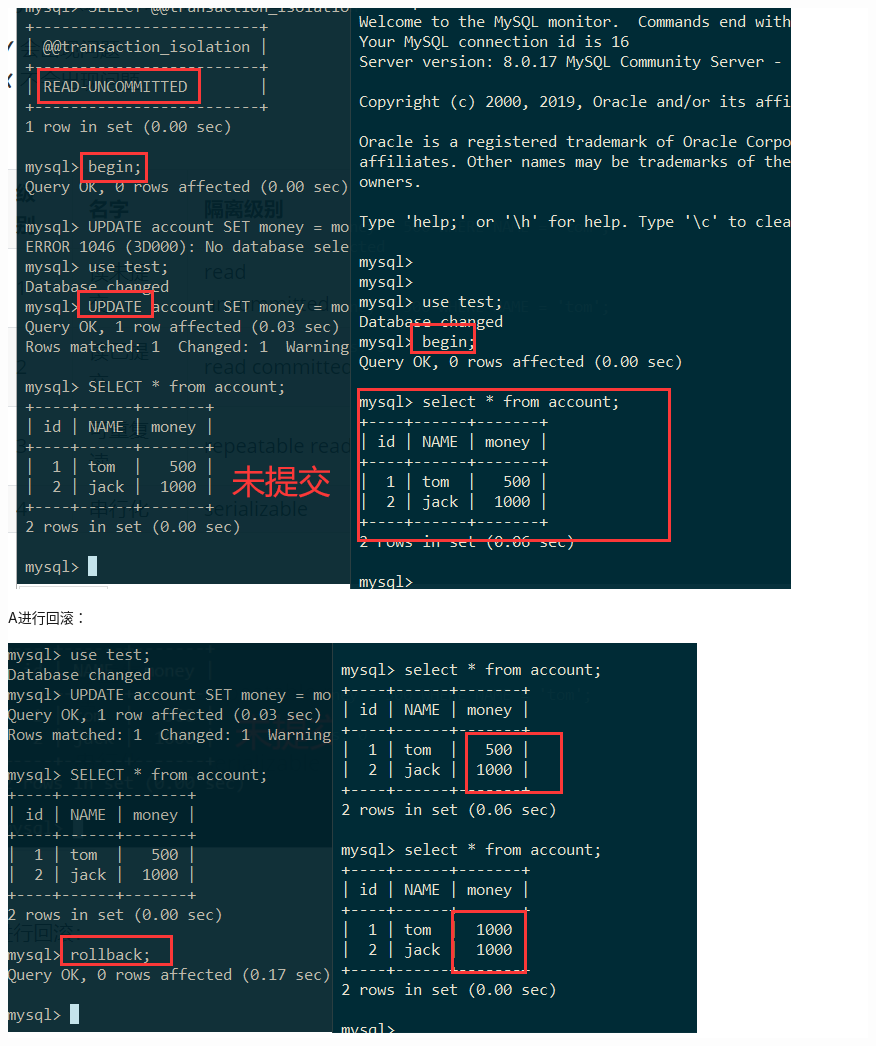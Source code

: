 ![image-20210331211719186](../picture/MySQL%E5%9F%BA%E7%A1%80/image-20210331211719186.png)



A进行回滚：

![image-20210331211901701](../picture/MySQL%E5%9F%BA%E7%A1%80/image-20210331211901701.png)
